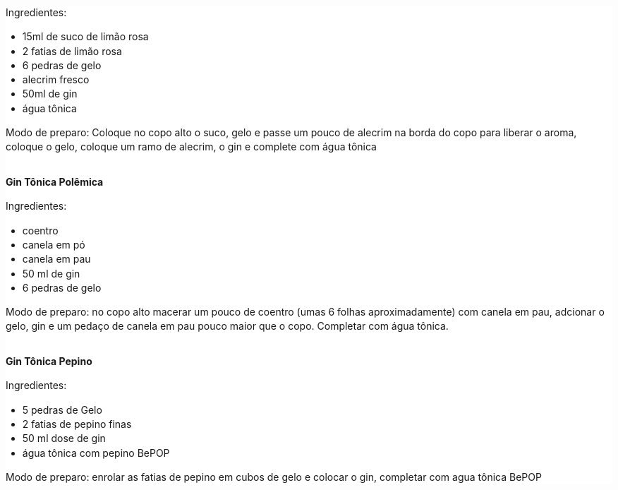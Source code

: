 Ingredientes:
- 15ml de suco de limão rosa
- 2 fatias de limão rosa 
- 6 pedras de gelo
- alecrim fresco
- 50ml de gin
- água tônica

Modo de preparo:
Coloque no copo alto o suco, gelo e passe um pouco de alecrim na borda do copo para liberar o aroma, coloque o gelo, coloque um ramo de alecrim, o gin e complete com água tônica
##
**Gin Tônica  Polêmica**

Ingredientes:
- coentro
- canela em pó
- canela em pau
- 50 ml de gin
- 6 pedras de gelo

Modo de preparo:
no copo alto macerar um pouco de coentro (umas 6 folhas aproximadamente) com canela em pau, adcionar o gelo, gin e um pedaço de canela em pau pouco maior que o copo. Completar com água tônica.
##

**Gin Tônica Pepino**

Ingredientes:
- 5 pedras de Gelo
- 2 fatias de pepino finas
- 50 ml dose de gin
- água tônica com pepino BePOP

Modo de preparo:
enrolar as fatias de pepino em cubos de gelo e colocar o gin, completar com agua tônica BePOP